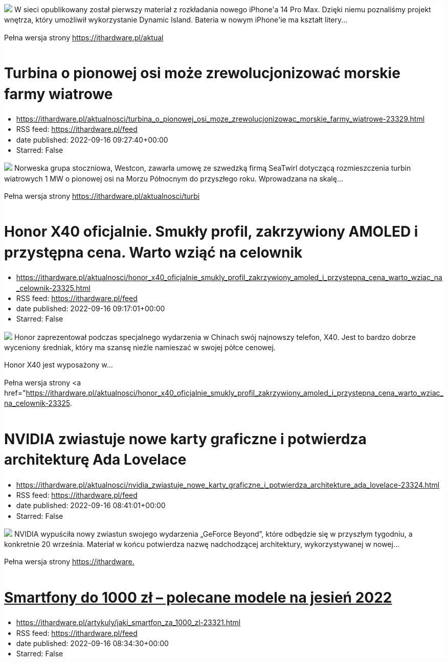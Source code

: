 <img src="https://ithardware.pl/artykuly/min/23330_1.jpg" />            W sieci opublikowany został pierwszy materiał z rozkładania nowego iPhone'a 14 Pro Max. Dzięki niemu poznaliśmy projekt wnętrza, kt&oacute;ry umożliwił wykorzystanie Dynamic Island. Bateria w nowym iPhone'ie ma kształt litery...
            <p>Pełna wersja strony <a href="https://ithardware.pl/aktualnosci/tak_wyglada_iphone_14_pro_max_w_srodku_wnetrze_skrywa_kilka_ciekawych_szczegolow-23330.html">https://ithardware.pl/aktual

# Turbina o pionowej osi może zrewolucjonizować morskie farmy wiatrowe
 - https://ithardware.pl/aktualnosci/turbina_o_pionowej_osi_moze_zrewolucjonizowac_morskie_farmy_wiatrowe-23329.html
 - RSS feed: https://ithardware.pl/feed
 - date published: 2022-09-16 09:27:40+00:00
 - Starred: False

<img src="https://ithardware.pl/artykuly/min/23329_1.jpg" />            Norweska grupa stoczniowa, Westcon, zawarła umowę ze szwedzką firmą&nbsp;SeaTwirl&nbsp;dotyczącą rozmieszczenia turbin wiatrowych&nbsp;1 MW o pionowej osi na Morzu P&oacute;łnocnym do przyszłego roku.&nbsp;Wprowadzana na skalę...
            <p>Pełna wersja strony <a href="https://ithardware.pl/aktualnosci/turbina_o_pionowej_osi_moze_zrewolucjonizowac_morskie_farmy_wiatrowe-23329.html">https://ithardware.pl/aktualnosci/turbi

# Honor X40 oficjalnie. Smukły profil, zakrzywiony AMOLED i przystępna cena. Warto wziąć na celownik
 - https://ithardware.pl/aktualnosci/honor_x40_oficjalnie_smukly_profil_zakrzywiony_amoled_i_przystepna_cena_warto_wziac_na_celownik-23325.html
 - RSS feed: https://ithardware.pl/feed
 - date published: 2022-09-16 09:17:01+00:00
 - Starred: False

<img src="https://ithardware.pl/artykuly/min/23325_1.jpg" />            Honor zaprezentował podczas specjalnego wydarzenia w Chinach sw&oacute;j najnowszy telefon, X40. Jest to bardzo dobrze wyceniony średniak, kt&oacute;ry ma szansę nieźle namieszać w swojej p&oacute;łce cenowej.&nbsp;

Honor X40 jest wyposażony w...
            <p>Pełna wersja strony <a href="https://ithardware.pl/aktualnosci/honor_x40_oficjalnie_smukly_profil_zakrzywiony_amoled_i_przystepna_cena_warto_wziac_na_celownik-23325.

# NVIDIA zwiastuje nowe karty graficzne i potwierdza architekturę Ada Lovelace
 - https://ithardware.pl/aktualnosci/nvidia_zwiastuje_nowe_karty_graficzne_i_potwierdza_architekture_ada_lovelace-23324.html
 - RSS feed: https://ithardware.pl/feed
 - date published: 2022-09-16 08:41:01+00:00
 - Starred: False

<img src="https://ithardware.pl/artykuly/min/23324_1.jpg" />            NVIDIA wypuściła nowy zwiastun swojego wydarzenia &bdquo;GeForce Beyond&rdquo;, kt&oacute;re odbędzie się w przyszłym tygodniu, a konkretnie 20 września. Materiał w końcu potwierdza nazwę nadchodzącej architektury, wykorzystywanej w nowej...
            <p>Pełna wersja strony <a href="https://ithardware.pl/aktualnosci/nvidia_zwiastuje_nowe_karty_graficzne_i_potwierdza_architekture_ada_lovelace-23324.html">https://ithardware.

# Smartfony do 1000 zł – polecane modele na jesień 2022
 - https://ithardware.pl/artykuly/jaki_smartfon_za_1000_zl-23321.html
 - RSS feed: https://ithardware.pl/feed
 - date published: 2022-09-16 08:34:30+00:00
 - Starred: False
